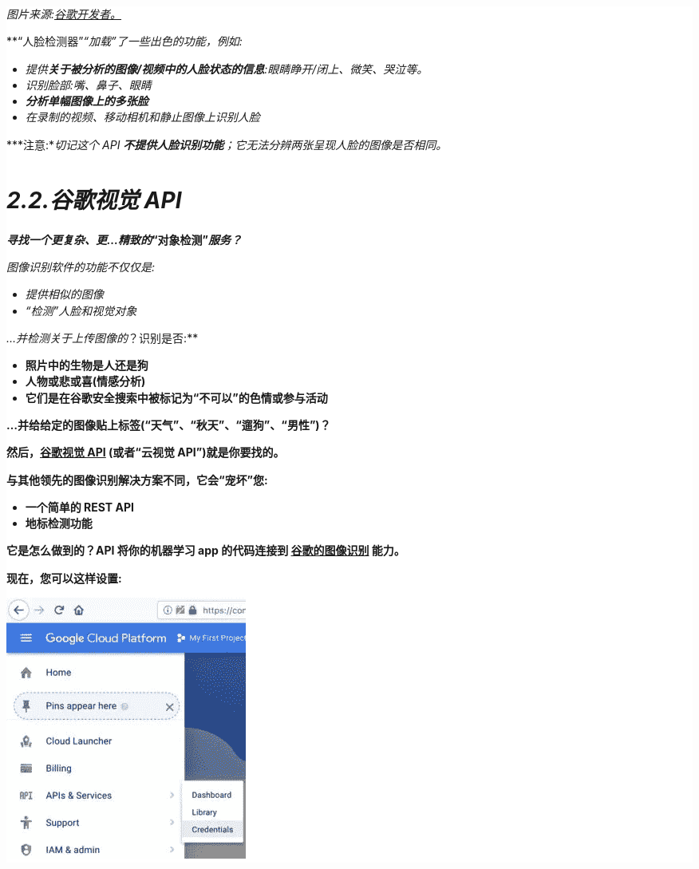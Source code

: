 *图片来源:[谷歌开发者。](https://developers.google.com/vision/)*

**“人脸检测器”*“加载”了一些出色的功能，例如:*

*   *提供**关于被分析的图像/视频中的人脸状态的信息**:眼睛睁开/闭上、微笑、哭泣等。*
*   *识别脸部:嘴、鼻子、眼睛*
*   ***分析单幅图像上的多张脸***
*   *在录制的视频、移动相机和静止图像上识别人脸*

***注意:**切记这个 API **不提供人脸识别功能**；它无法分辨两张呈现人脸的图像是否相同。*

# *2.2.谷歌视觉 API*

***寻找一个更复杂、更…精致的*“对象检测”*服务？***

*图像识别软件的功能不仅仅是:*

*   *提供相似的图像*
*   *“检测”人脸和视觉对象*

*…并检测关于上传图像的*？识别是否:**

*   **照片中的生物是人还是狗**
*   **人物或悲或喜(情感分析)**
*   **它们是在谷歌安全搜索中被标记为“不可以”的色情或参与活动**

**…并给给定的图像贴上标签(“天气”、“秋天”、“遛狗”、“男性”)？**

**然后，[谷歌视觉 API](https://cloud.google.com/vision/) (或者“云视觉 API”)就是你要找的。**

**与其他领先的图像识别解决方案不同，它会“宠坏”您:**

*   **一个简单的 REST API**
*   **地标检测功能**

**它是怎么做到的？**API 将你的机器学习 app 的代码连接到** [**谷歌的图像识别**](https://www.infoworld.com/article/3269367/apis/how-to-use-the-google-vision-api.html) **能力。****

**现在，您可以这样设置:**

**![](img/3d5967d3ff11733b3be6b03dc0c0889b.png)**
